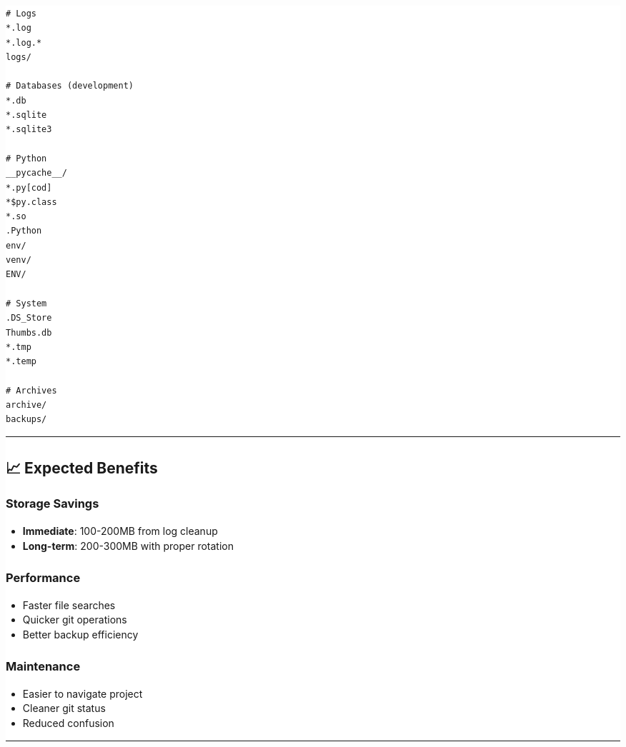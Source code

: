 ```gitignore
# Logs
*.log
*.log.*
logs/

# Databases (development)
*.db
*.sqlite
*.sqlite3

# Python
__pycache__/
*.py[cod]
*$py.class
*.so
.Python
env/
venv/
ENV/

# System
.DS_Store
Thumbs.db
*.tmp
*.temp

# Archives
archive/
backups/
```

---

## 📈 Expected Benefits

### Storage Savings
- **Immediate**: 100-200MB from log cleanup
- **Long-term**: 200-300MB with proper rotation

### Performance
- Faster file searches
- Quicker git operations
- Better backup efficiency

### Maintenance
- Easier to navigate project
- Cleaner git status
- Reduced confusion

---

